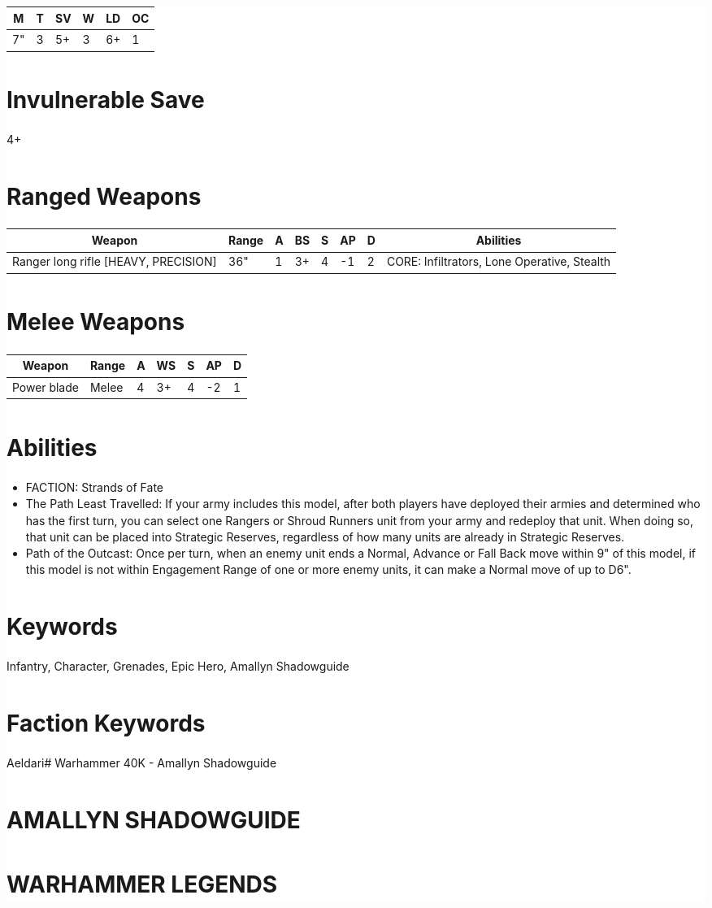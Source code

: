 |M|T|SV|W|LD|OC|
|---|---|---|---|---|---|
|7"|3|5+|3|6+|1|

# Invulnerable Save

4+

# Ranged Weapons

|Weapon|Range|A|BS|S|AP|D|Abilities|
|---|---|---|---|---|---|---|---|
|Ranger long rifle [HEAVY, PRECISION]|36"|1|3+|4|-1|2|CORE: Infiltrators, Lone Operative, Stealth|

# Melee Weapons

|Weapon|Range|A|WS|S|AP|D|
|---|---|---|---|---|---|---|
|Power blade|Melee|4|3+|4|-2|1|

# Abilities

- FACTION: Strands of Fate
- The Path Least Travelled: If your army includes this model, after both players have deployed their armies and determined who has the first turn, you can select one Rangers or Shroud Runners unit from your army and redeploy that unit. When doing so, that unit can be placed into Strategic Reserves, regardless of how many units are already in Strategic Reserves.
- Path of the Outcast: Once per turn, when an enemy unit ends a Normal, Advance or Fall Back move within 9" of this model, if this model is not within Engagement Range of one or more enemy units, it can make a Normal move of up to D6".

# Keywords

Infantry, Character, Grenades, Epic Hero, Amallyn Shadowguide

# Faction Keywords

Aeldari# Warhammer 40K - Amallyn Shadowguide

# AMALLYN SHADOWGUIDE

# WARHAMMER LEGENDS
